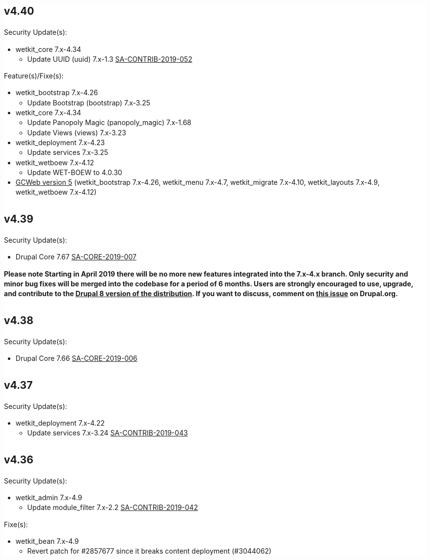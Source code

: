 ## v4.40

Security Update(s):
  - wetkit_core 7.x-4.34
    - Update UUID (uuid) 7.x-1.3 [SA-CONTRIB-2019-052](https://www.drupal.org/sa-contrib-2019-052)

Feature(s)/Fixe(s):
  - wetkit_bootstrap 7.x-4.26
    - Update Bootstrap (bootstrap) 7.x-3.25
  - wetkit_core 7.x-4.34
    - Update Panopoly Magic (panopoly_magic) 7.x-1.68
    - Update Views (views) 7.x-3.23
  - wetkit_deployment 7.x-4.23
    - Update services 7.x-3.25
  - wetkit_wetboew 7.x-4.12
    - Update WET-BOEW to 4.0.30
  - [GCWeb version 5](https://www.drupal.org/project/wetkit/issues/3024655) (wetkit_bootstrap 7.x-4.26, wetkit_menu 7.x-4.7, wetkit_migrate 7.x-4.10, wetkit_layouts 7.x-4.9, wetkit_wetboew 7.x-4.12)

## v4.39

Security Update(s):
  - Drupal Core 7.67 [SA-CORE-2019-007](https://www.drupal.org/sa-core-2019-007)

**Please note Starting in April 2019 there will be no more new features integrated into the 7.x-4.x branch. Only security and minor bug fixes will be merged into the codebase for a period of 6 months. Users are strongly encouraged to use, upgrade, and contribute to the [Drupal 8 version of the distribution](https://www.drupal.org/project/wxt). If you want to discuss, comment on [this issue](https://www.drupal.org/project/wetkit/issues/3053513) on Drupal.org.**

## v4.38

Security Update(s):
  - Drupal Core 7.66 [SA-CORE-2019-006](https://www.drupal.org/sa-core-2019-006)

## v4.37

Security Update(s):
  - wetkit_deployment 7.x-4.22
    - Update services 7.x-3.24 [SA-CONTRIB-2019-043](https://www.drupal.org/sa-contrib-2019-043)

## v4.36

Security Update(s):
  - wetkit_admin 7.x-4.9
    - Update module_filter 7.x-2.2 [SA-CONTRIB-2019-042](https://www.drupal.org/sa-contrib-2019-042)

Fixe(s):
  - wetkit_bean 7.x-4.9
    - Revert patch for #2857677 since it breaks content deployment (#3044062)
